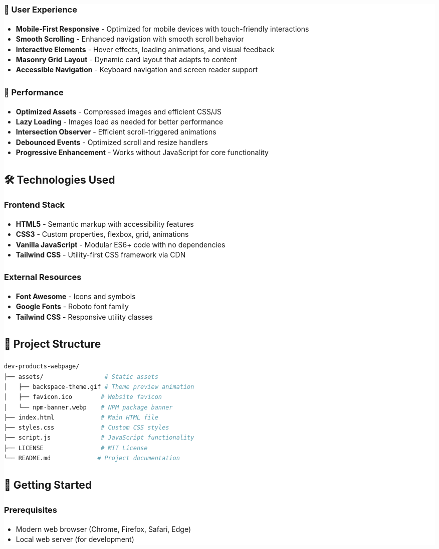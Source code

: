 ### 📱 User Experience

- **Mobile-First Responsive** - Optimized for mobile devices with touch-friendly interactions
- **Smooth Scrolling** - Enhanced navigation with smooth scroll behavior
- **Interactive Elements** - Hover effects, loading animations, and visual feedback
- **Masonry Grid Layout** - Dynamic card layout that adapts to content
- **Accessible Navigation** - Keyboard navigation and screen reader support

### 🚀 Performance

- **Optimized Assets** - Compressed images and efficient CSS/JS
- **Lazy Loading** - Images load as needed for better performance
- **Intersection Observer** - Efficient scroll-triggered animations
- **Debounced Events** - Optimized scroll and resize handlers
- **Progressive Enhancement** - Works without JavaScript for core functionality

## 🛠 Technologies Used

### Frontend Stack

- **HTML5** - Semantic markup with accessibility features
- **CSS3** - Custom properties, flexbox, grid, animations
- **Vanilla JavaScript** - Modular ES6+ code with no dependencies
- **Tailwind CSS** - Utility-first CSS framework via CDN

### External Resources

- **Font Awesome** - Icons and symbols
- **Google Fonts** - Roboto font family
- **Tailwind CSS** - Responsive utility classes

## 📁 Project Structure

```bash
dev-products-webpage/
├── assets/                 # Static assets
│   ├── backspace-theme.gif # Theme preview animation
│   ├── favicon.ico        # Website favicon
│   └── npm-banner.webp    # NPM package banner
├── index.html             # Main HTML file
├── styles.css             # Custom CSS styles
├── script.js              # JavaScript functionality
├── LICENSE                # MIT License
└── README.md             # Project documentation
```

## 🚀 Getting Started

### Prerequisites

- Modern web browser (Chrome, Firefox, Safari, Edge)
- Local web server (for development)
